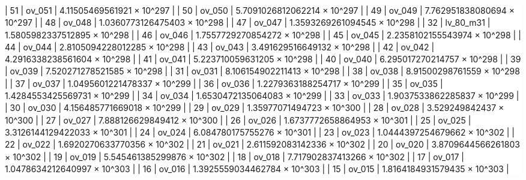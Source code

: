 | 51 | ov_051 | 4.11505469561921 × 10^297 |
| 50 | ov_050 | 5.7091026812062214 × 10^297 |
| 49 | ov_049 | 7.762951838080694 × 10^297 |
| 48 | ov_048 | 1.0360773126475403 × 10^298 |
| 47 | ov_047 | 1.3593269261094545 × 10^298 |
| 32 | lv_80_m31 | 1.5805982337512895 × 10^298 |
| 46 | ov_046 | 1.7557729270854272 × 10^298 |
| 45 | ov_045 | 2.2358102155543974 × 10^298 |
| 44 | ov_044 | 2.8105094228012285 × 10^298 |
| 43 | ov_043 | 3.491629516649132 × 10^298 |
| 42 | ov_042 | 4.2916338238561604 × 10^298 |
| 41 | ov_041 | 5.223710059631205 × 10^298 |
| 40 | ov_040 | 6.295017270214757 × 10^298 |
| 39 | ov_039 | 7.520271278521585 × 10^298 |
| 31 | ov_031 | 8.106154902211413 × 10^298 |
| 38 | ov_038 | 8.91500298761559 × 10^298 |
| 37 | ov_037 | 1.0495601221478337 × 10^299 |
| 36 | ov_036 | 1.2279363188254717 × 10^299 |
| 35 | ov_035 | 1.4284553425569731 × 10^299 |
| 34 | ov_034 | 1.6530472135064083 × 10^299 |
| 33 | ov_033 | 1.9037533862285837 × 10^299 |
| 30 | ov_030 | 4.156485771669018 × 10^299 |
| 29 | ov_029 | 1.35977071494723 × 10^300 |
| 28 | ov_028 | 3.529249842437 × 10^300 |
| 27 | ov_027 | 7.888126629849412 × 10^300 |
| 26 | ov_026 | 1.6737772658864953 × 10^301 |
| 25 | ov_025 | 3.3126144129422033 × 10^301 |
| 24 | ov_024 | 6.084780175755276 × 10^301 |
| 23 | ov_023 | 1.0444397254679662 × 10^302 |
| 22 | ov_022 | 1.6920270633770356 × 10^302 |
| 21 | ov_021 | 2.611592083142336 × 10^302 |
| 20 | ov_020 | 3.8709644566261803 × 10^302 |
| 19 | ov_019 | 5.545461385299876 × 10^302 |
| 18 | ov_018 | 7.717902837413266 × 10^302 |
| 17 | ov_017 | 1.0478634212640997 × 10^303 |
| 16 | ov_016 | 1.3925559034462784 × 10^303 |
| 15 | ov_015 | 1.8164184931579435 × 10^303 |